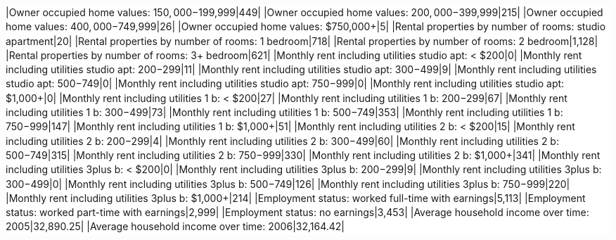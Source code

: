 |Owner occupied home values: $150,000-$199,999|449|
|Owner occupied home values: $200,000-$399,999|215|
|Owner occupied home values: $400,000-$749,999|26|
|Owner occupied home values: $750,000+|5|
|Rental properties by number of rooms: studio apartment|20|
|Rental properties by number of rooms: 1 bedroom|718|
|Rental properties by number of rooms: 2 bedroom|1,128|
|Rental properties by number of rooms: 3+ bedroom|621|
|Monthly rent including utilities studio apt: < $200|0|
|Monthly rent including utilities studio apt: $200-$299|11|
|Monthly rent including utilities studio apt: $300-$499|9|
|Monthly rent including utilities studio apt: $500-$749|0|
|Monthly rent including utilities studio apt: $750-$999|0|
|Monthly rent including utilities studio apt: $1,000+|0|
|Monthly rent including utilities 1 b: < $200|27|
|Monthly rent including utilities 1 b: $200-$299|67|
|Monthly rent including utilities 1 b: $300-$499|73|
|Monthly rent including utilities 1 b: $500-$749|353|
|Monthly rent including utilities 1 b: $750-$999|147|
|Monthly rent including utilities 1 b: $1,000+|51|
|Monthly rent including utilities 2 b: < $200|15|
|Monthly rent including utilities 2 b: $200-$299|4|
|Monthly rent including utilities 2 b: $300-$499|60|
|Monthly rent including utilities 2 b: $500-$749|315|
|Monthly rent including utilities 2 b: $750-$999|330|
|Monthly rent including utilities 2 b: $1,000+|341|
|Monthly rent including utilities 3plus b: < $200|0|
|Monthly rent including utilities 3plus b: $200-$299|9|
|Monthly rent including utilities 3plus b: $300-$499|0|
|Monthly rent including utilities 3plus b: $500-$749|126|
|Monthly rent including utilities 3plus b: $750-$999|220|
|Monthly rent including utilities 3plus b: $1,000+|214|
|Employment status: worked full-time with earnings|5,113|
|Employment status: worked part-time with earnings|2,999|
|Employment status: no earnings|3,453|
|Average household income over time: 2005|32,890.25|
|Average household income over time: 2006|32,164.42|